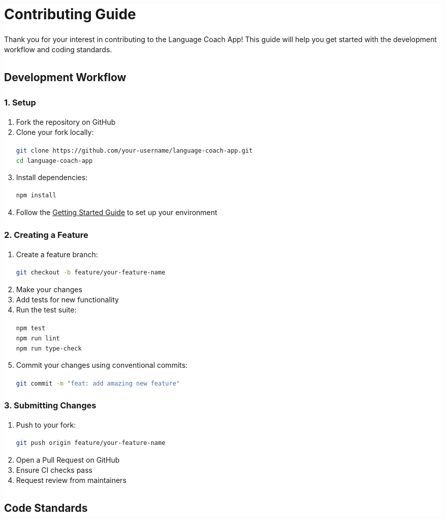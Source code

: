 # Contributing Guide

Thank you for your interest in contributing to the Language Coach App! This guide will help you get started with the development workflow and coding standards.

## Development Workflow

### 1. Setup

1. Fork the repository on GitHub
2. Clone your fork locally:
   ```bash
   git clone https://github.com/your-username/language-coach-app.git
   cd language-coach-app
   ```
3. Install dependencies:
   ```bash
   npm install
   ```
4. Follow the [Getting Started Guide](getting-started.md) to set up your environment

### 2. Creating a Feature

1. Create a feature branch:
   ```bash
   git checkout -b feature/your-feature-name
   ```
2. Make your changes
3. Add tests for new functionality
4. Run the test suite:
   ```bash
   npm test
   npm run lint
   npm run type-check
   ```
5. Commit your changes using conventional commits:
   ```bash
   git commit -m "feat: add amazing new feature"
   ```

### 3. Submitting Changes

1. Push to your fork:
   ```bash
   git push origin feature/your-feature-name
   ```
2. Open a Pull Request on GitHub
3. Ensure CI checks pass
4. Request review from maintainers

## Code Standards
